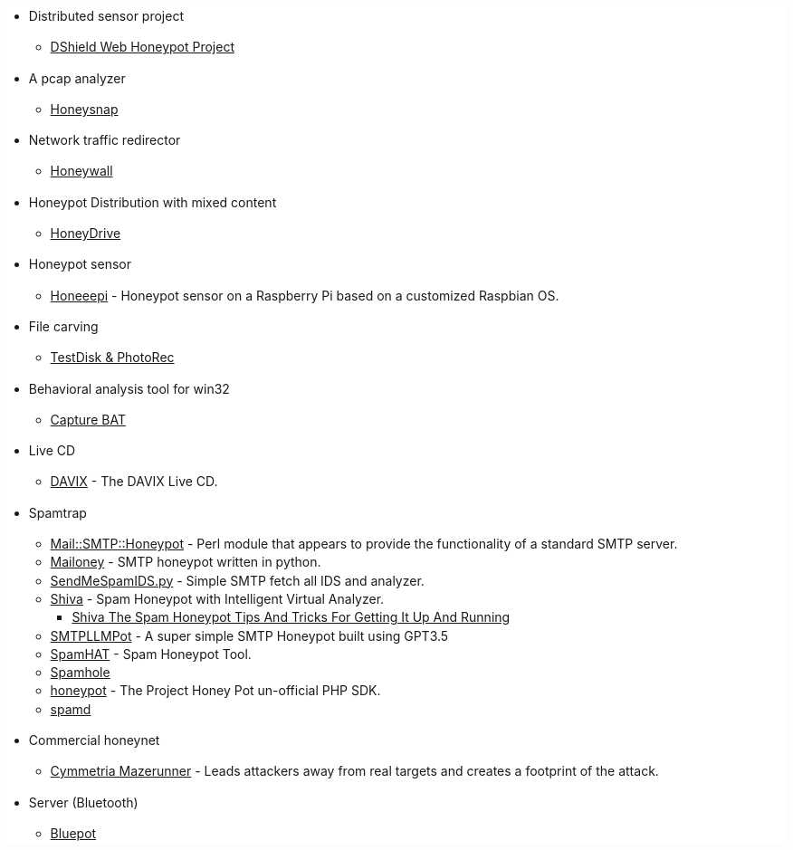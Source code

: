 - Distributed sensor project

  - [DShield Web Honeypot Project](https://sites.google.com/site/webhoneypotsite/)

- A pcap analyzer

  - [Honeysnap](https://projects.honeynet.org/honeysnap/)

- Network traffic redirector

  - [Honeywall](https://projects.honeynet.org/honeywall/)

- Honeypot Distribution with mixed content

  - [HoneyDrive](https://bruteforcelab.com/honeydrive)

- Honeypot sensor

  - [Honeeepi](https://redmine.honeynet.org/projects/honeeepi/wiki) - Honeypot sensor on a Raspberry Pi based on a customized Raspbian OS.

- File carving

  - [TestDisk & PhotoRec](https://www.cgsecurity.org/)

- Behavioral analysis tool for win32

  - [Capture BAT](https://www.honeynet.org/node/315)

- Live CD

  - [DAVIX](https://www.secviz.org/node/89) - The DAVIX Live CD.

- Spamtrap

  - [Mail::SMTP::Honeypot](https://metacpan.org/pod/release/MIKER/Mail-SMTP-Honeypot-0.11/Honeypot.pm) - Perl module that appears to provide the functionality of a standard SMTP server.
  - [Mailoney](https://github.com/phin3has/mailoney) - SMTP honeypot written in python.
  - [SendMeSpamIDS.py](https://github.com/johestephan/VerySimpleHoneypot) - Simple SMTP fetch all IDS and analyzer.
  - [Shiva](https://github.com/shiva-spampot/shiva) - Spam Honeypot with Intelligent Virtual Analyzer.
    - [Shiva The Spam Honeypot Tips And Tricks For Getting It Up And Running](https://www.pentestpartners.com/security-blog/shiva-the-spam-honeypot-tips-and-tricks-for-getting-it-up-and-running/)
  - [SMTPLLMPot](https://github.com/referefref/SMTPLLMPot) - A super simple SMTP Honeypot built using GPT3.5
  - [SpamHAT](https://github.com/miguelraulb/spamhat) - Spam Honeypot Tool.
  - [Spamhole](http://www.spamhole.net/)
  - [honeypot](https://github.com/jadb/honeypot) - The Project Honey Pot un-official PHP SDK.
  - [spamd](http://man.openbsd.org/cgi-bin/man.cgi?query=spamd%26apropos=0%26sektion=0%26manpath=OpenBSD+Current%26arch=i386%26format=html)

- Commercial honeynet

  - [Cymmetria Mazerunner](ttps://cymmetria.com/products/mazerunner/) - Leads attackers away from real targets and creates a footprint of the attack.

- Server (Bluetooth)

  - [Bluepot](https://github.com/andrewmichaelsmith/bluepot)
